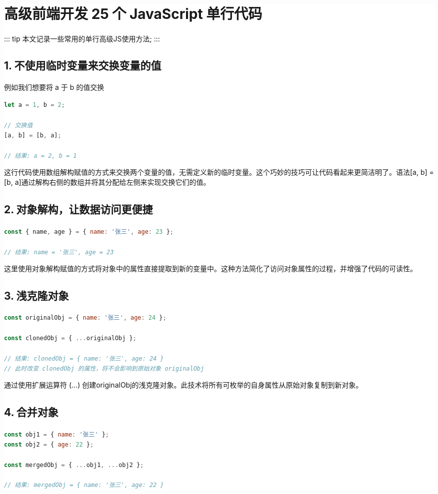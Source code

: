 #  高级前端开发 25 个 JavaScript 单行代码 
::: tip
    本文记录一些常用的单行高级JS使用方法;
:::

##  1. 不使用临时变量来交换变量的值 

例如我们想要将 a 于 b 的值交换

```js
let a = 1, b = 2;

// 交换值
[a, b] = [b, a];

// 结果: a = 2, b = 1
```

这行代码使用数组解构赋值的方式来交换两个变量的值，无需定义新的临时变量。这个巧妙的技巧可让代码看起来更简洁明了。语法[a, b] = [b, a]通过解构右侧的数组并将其分配给左侧来实现交换它们的值。

## 2. 对象解构，让数据访问更便捷 

```js
const { name, age } = { name: '张三', age: 23 };

// 结果: name = '张三', age = 23
```

这里使用对象解构赋值的方式将对象中的属性直接提取到新的变量中。这种方法简化了访问对象属性的过程，并增强了代码的可读性。

##  3. 浅克隆对象 

```js
const originalObj = { name: '张三', age: 24 };

const clonedObj = { ...originalObj };

// 结果: clonedObj = { name: '张三', age: 24 }
// 此时改变 clonedObj 的属性，将不会影响到原始对象 originalObj
```

通过使用扩展运算符 (...) 创建originalObj的浅克隆对象。此技术将所有可枚举的自身属性从原始对象复制到新对象。

##  4. 合并对象 

```js
const obj1 = { name: '张三' };
const obj2 = { age: 22 };

const mergedObj = { ...obj1, ...obj2 };

// 结果: mergedObj = { name: '张三', age: 22 }
```
